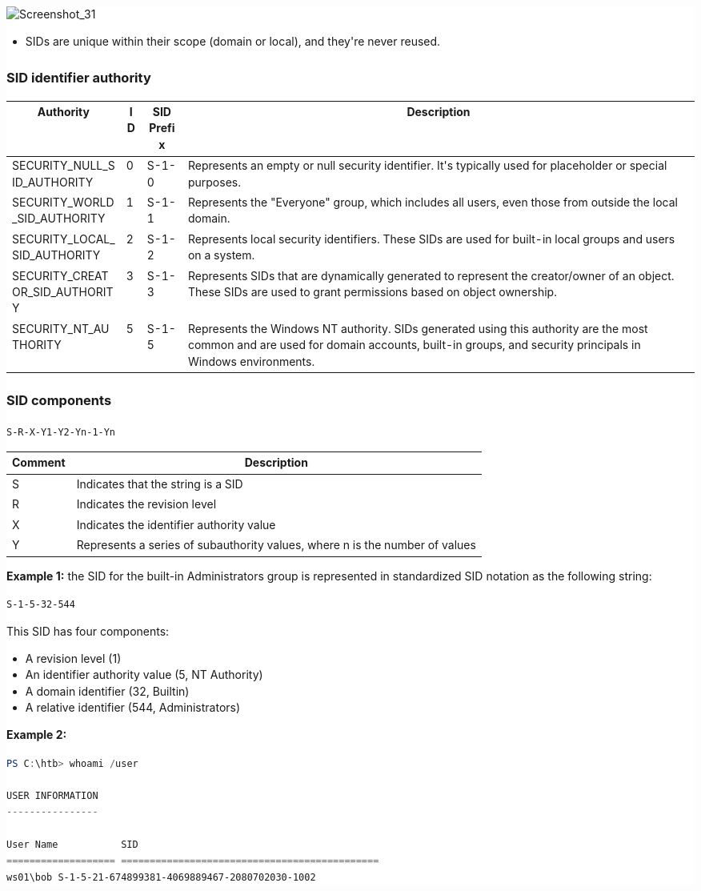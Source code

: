 
![Screenshot_31](https://github.com/kiro6/penetration-testing-notes/assets/57776872/8ca13621-c4e7-419f-9f32-b1084244a18b)
- SIDs are unique within their scope (domain or local), and they're never reused.



### SID identifier authority

| Authority                   | ID | SID Prefix | Description                                                                                               |
|-----------------------------|----|------------|-----------------------------------------------------------------------------------------------------------|
| SECURITY_NULL_SID_AUTHORITY | 0  | S-1-0      | Represents an empty or null security identifier. It's typically used for placeholder or special purposes. |
| SECURITY_WORLD_SID_AUTHORITY| 1  | S-1-1      | Represents the "Everyone" group, which includes all users, even those from outside the local domain.      |
| SECURITY_LOCAL_SID_AUTHORITY| 2  | S-1-2      | Represents local security identifiers. These SIDs are used for built-in local groups and users on a system.|
| SECURITY_CREATOR_SID_AUTHORITY | 3 | S-1-3   | Represents SIDs that are dynamically generated to represent the creator/owner of an object. These SIDs are used to grant permissions based on object ownership. |
| SECURITY_NT_AUTHORITY       | 5  | S-1-5      | Represents the Windows NT authority. SIDs generated using this authority are the most common and are used for domain accounts, built-in groups, and security principals in Windows environments. |



### SID components



`S-R-X-Y1-Y2-Yn-1-Yn`

| Comment | Description                                         |
| ------- | --------------------------------------------------- |
| S       | Indicates that the string is a SID                 |
| R       | Indicates the revision level                        |
| X       | Indicates the identifier authority value            |
| Y       | Represents a series of subauthority values, where n is the number of values |


**Example 1:** the SID for the built-in Administrators group is represented in standardized SID notation as the following string:

```
S-1-5-32-544
```

This SID has four components:
- A revision level (1)
- An identifier authority value (5, NT Authority)
- A domain identifier (32, Builtin)
- A relative identifier (544, Administrators)


**Example 2:** 
```powershell
PS C:\htb> whoami /user

USER INFORMATION
----------------

User Name           SID
=================== =============================================
ws01\bob S-1-5-21-674899381-4069889467-2080702030-1002
```
